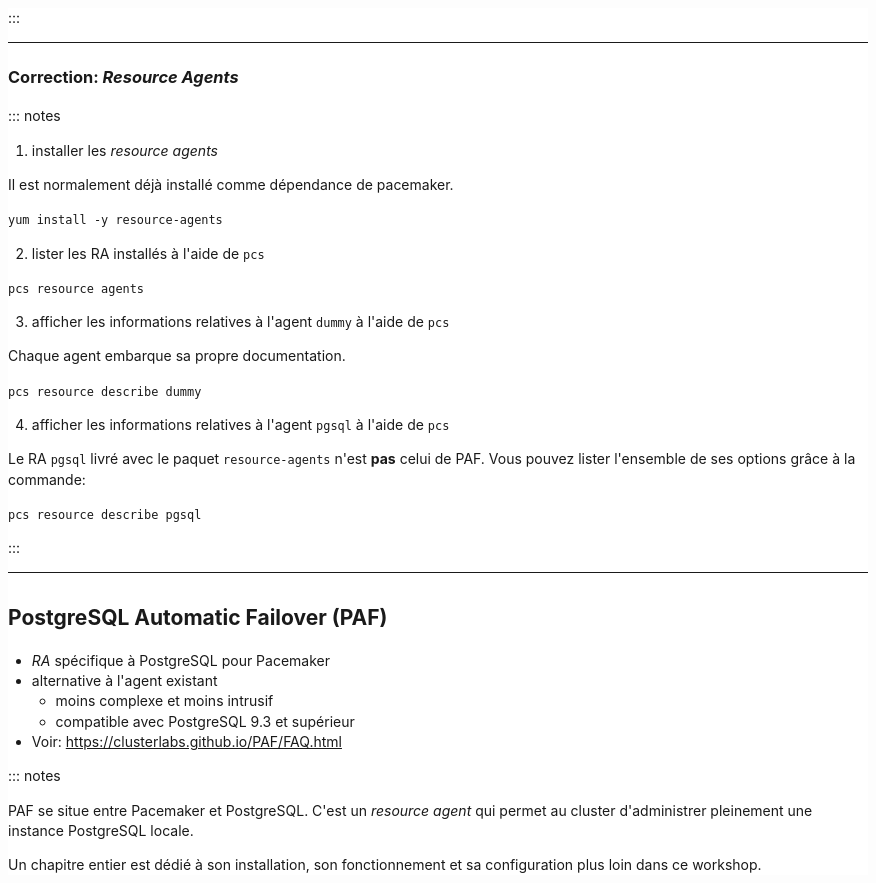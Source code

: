 :::

-----

### Correction: _Resource Agents_

::: notes

1. installer les _resource agents_

Il est normalement déjà installé comme dépendance de pacemaker.

~~~
yum install -y resource-agents
~~~

2. lister les RA installés à l'aide de `pcs`

~~~
pcs resource agents
~~~

3. afficher les informations relatives à l'agent `dummy` à l'aide de `pcs`

Chaque agent embarque sa propre documentation.

~~~
pcs resource describe dummy
~~~

4. afficher les informations relatives à l'agent `pgsql` à l'aide de `pcs`

Le RA `pgsql` livré avec le paquet `resource-agents` n'est **pas** celui de PAF. Vous
pouvez lister l'ensemble de ses options grâce à la commande:

~~~
pcs resource describe pgsql
~~~

:::

-----

## PostgreSQL Automatic Failover (PAF)

* _RA_ spécifique à PostgreSQL pour Pacemaker
* alternative à l'agent existant
  * moins complexe et moins intrusif
  * compatible avec PostgreSQL 9.3 et supérieur
* Voir: <https://clusterlabs.github.io/PAF/FAQ.html>

::: notes

PAF se situe entre Pacemaker et PostgreSQL. C'est un _resource agent_
qui permet au cluster d'administrer pleinement une instance PostgreSQL locale.

Un chapitre entier est dédié à son installation, son fonctionnement et sa
configuration plus loin dans ce workshop.
